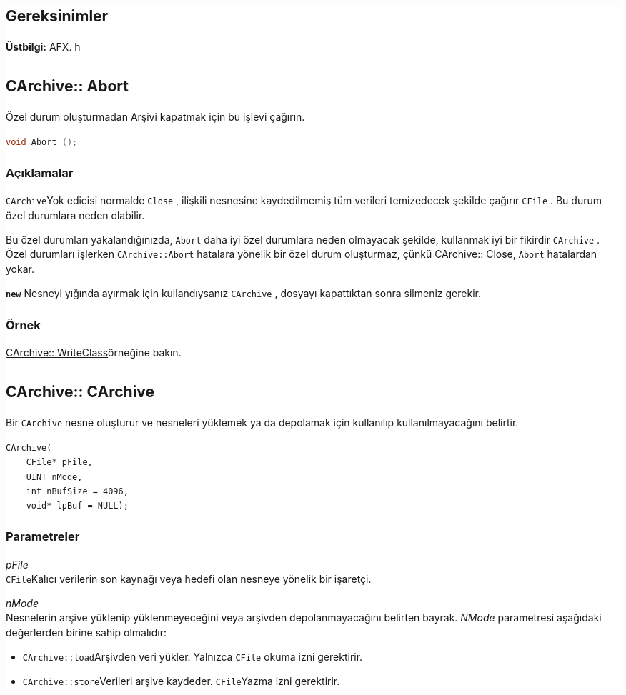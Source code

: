 ## <a name="requirements"></a>Gereksinimler

**Üstbilgi:** AFX. h

## <a name="carchiveabort"></a><a name="abort"></a>CArchive:: Abort

Özel durum oluşturmadan Arşivi kapatmak için bu işlevi çağırın.

```cpp
void Abort ();
```

### <a name="remarks"></a>Açıklamalar

`CArchive`Yok edicisi normalde `Close` , ilişkili nesnesine kaydedilmemiş tüm verileri temizedecek şekilde çağırır `CFile` . Bu durum özel durumlara neden olabilir.

Bu özel durumları yakalandığınızda, `Abort` daha iyi özel durumlara neden olmayacak şekilde, kullanmak iyi bir fikirdir `CArchive` . Özel durumları işlerken `CArchive::Abort` hatalara yönelik bir özel durum oluşturmaz, çünkü [CArchive:: Close](#close), `Abort` hatalardan yokar.

**`new`** Nesneyi yığında ayırmak için kullandıysanız `CArchive` , dosyayı kapattıktan sonra silmeniz gerekir.

### <a name="example"></a>Örnek

  [CArchive:: WriteClass](#writeclass)örneğine bakın.

## <a name="carchivecarchive"></a><a name="carchive"></a>CArchive:: CArchive

Bir `CArchive` nesne oluşturur ve nesneleri yüklemek ya da depolamak için kullanılıp kullanılmayacağını belirtir.

```
CArchive(
    CFile* pFile,
    UINT nMode,
    int nBufSize = 4096,
    void* lpBuf = NULL);
```

### <a name="parameters"></a>Parametreler

*pFile*<br/>
`CFile`Kalıcı verilerin son kaynağı veya hedefi olan nesneye yönelik bir işaretçi.

*nMode*<br/>
Nesnelerin arşive yüklenip yüklenmeyeceğini veya arşivden depolanmayacağını belirten bayrak. *NMode* parametresi aşağıdaki değerlerden birine sahip olmalıdır:

- `CArchive::load`Arşivden veri yükler. Yalnızca `CFile` okuma izni gerektirir.

- `CArchive::store`Verileri arşive kaydeder. `CFile`Yazma izni gerektirir.
